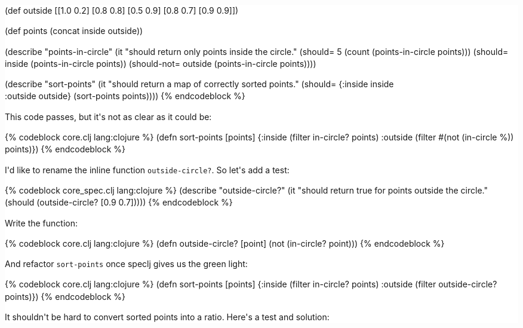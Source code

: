 (def outside [[1.0 0.2]
              [0.8 0.8]
              [0.5 0.9]
              [0.8 0.7]
              [0.9 0.9]])

(def points (concat inside outside))


(describe "points-in-circle"
  (it "should return only points inside the circle."
    (should= 5 (count (points-in-circle points)))
    (should= inside (points-in-circle points))
    (should-not= outside (points-in-circle points))))
            
(describe "sort-points"
  (it "should return a map of correctly sorted points."
      (should= {:inside  inside  
                :outside outside}
               (sort-points points))))
{% endcodeblock %}

This code passes, but it's not as clear as it could be:

{% codeblock core.clj lang:clojure %}
(defn sort-points [points]
  {:inside  (filter in-circle? points)
   :outside (filter #(not (in-circle %)) points)})
{% endcodeblock %}

I'd like to rename the inline function `outside-circle?`. So let's add
a test:

{% codeblock core_spec.clj lang:clojure %}
(describe "outside-circle?"
  (it "should return true for points outside the circle."
      (should (outside-circle? [0.9 0.7]))))
{% endcodeblock %}

Write the function:

{% codeblock core.clj lang:clojure %}
(defn outside-circle? [point]
  (not (in-circle? point)))
{% endcodeblock %}

And refactor `sort-points` once speclj gives us the green light:

{% codeblock core.clj lang:clojure %}
(defn sort-points [points]
  {:inside  (filter in-circle? points)
   :outside (filter outside-circle? points)})
{% endcodeblock %}

It shouldn't be hard to convert sorted points into a ratio. Here's a
test and solution:
